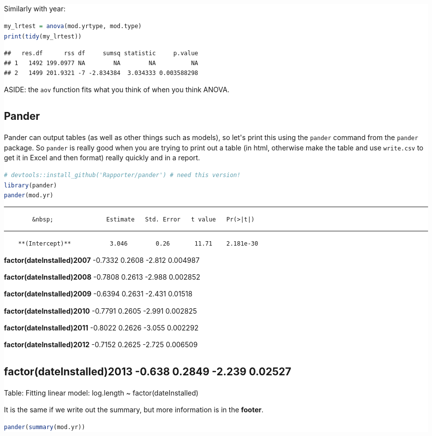 Similarly with year:


```r
my_lrtest = anova(mod.yrtype, mod.type)
print(tidy(my_lrtest))
```

```
##   res.df      rss df     sumsq statistic     p.value
## 1   1492 199.0977 NA        NA        NA          NA
## 2   1499 201.9321 -7 -2.834384  3.034333 0.003588298
```

ASIDE: the `aov` function fits what you think of when you think ANOVA.



## Pander

Pander can output tables (as well as other things such as models), so let's print this using the `pander` command from the `pander` package.    So `pander` is really good when you are trying to print out a table (in html, otherwise make the table and use `write.csv` to get it in Excel and then format) really quickly and in a report.  


```r
# devtools::install_github('Rapporter/pander') # need this version!
library(pander)
pander(mod.yr)
```


-----------------------------------------------------------------------------
            &nbsp;               Estimate   Std. Error   t value   Pr(>|t|)  
------------------------------- ---------- ------------ --------- -----------
        **(Intercept)**           3.046        0.26       11.71    2.181e-30 

 **factor(dateInstalled)2007**   -0.7332      0.2608     -2.812    0.004987  

 **factor(dateInstalled)2008**   -0.7808      0.2613     -2.988    0.002852  

 **factor(dateInstalled)2009**   -0.6394      0.2631     -2.431     0.01518  

 **factor(dateInstalled)2010**   -0.7791      0.2605     -2.991    0.002825  

 **factor(dateInstalled)2011**   -0.8022      0.2626     -3.055    0.002292  

 **factor(dateInstalled)2012**   -0.7152      0.2625     -2.725    0.006509  

 **factor(dateInstalled)2013**    -0.638      0.2849     -2.239     0.02527  
-----------------------------------------------------------------------------

Table: Fitting linear model: log.length ~ factor(dateInstalled)

It is the same if we write out the summary, but more information is in the **footer**.


```r
pander(summary(mod.yr))
```

